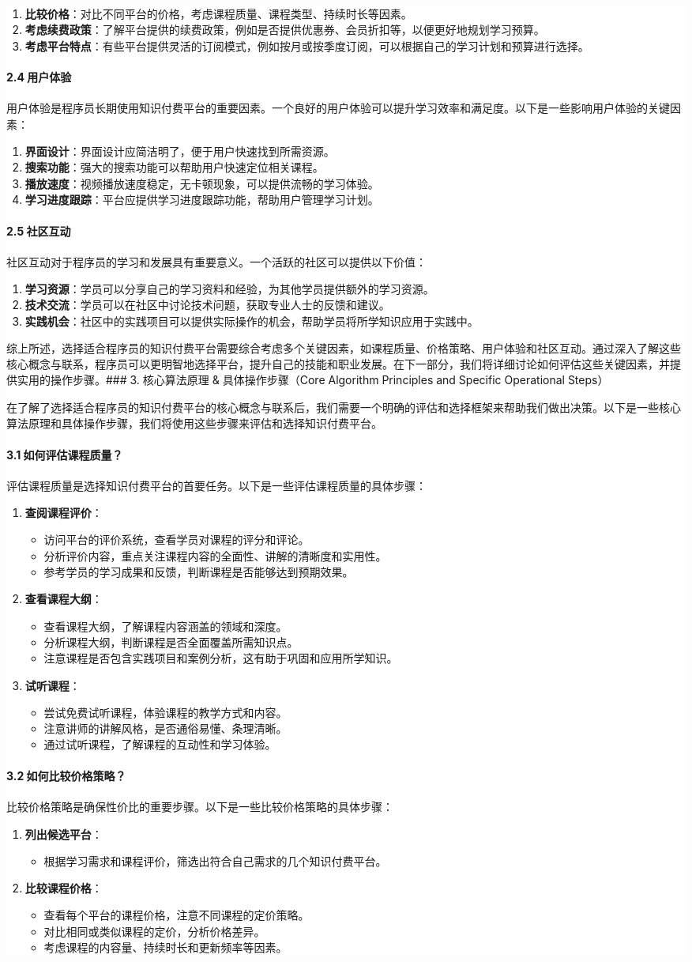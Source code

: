1. **比较价格**：对比不同平台的价格，考虑课程质量、课程类型、持续时长等因素。
2. **考虑续费政策**：了解平台提供的续费政策，例如是否提供优惠券、会员折扣等，以便更好地规划学习预算。
3. **考虑平台特点**：有些平台提供灵活的订阅模式，例如按月或按季度订阅，可以根据自己的学习计划和预算进行选择。

#### 2.4 用户体验

用户体验是程序员长期使用知识付费平台的重要因素。一个良好的用户体验可以提升学习效率和满足度。以下是一些影响用户体验的关键因素：

1. **界面设计**：界面设计应简洁明了，便于用户快速找到所需资源。
2. **搜索功能**：强大的搜索功能可以帮助用户快速定位相关课程。
3. **播放速度**：视频播放速度稳定，无卡顿现象，可以提供流畅的学习体验。
4. **学习进度跟踪**：平台应提供学习进度跟踪功能，帮助用户管理学习计划。

#### 2.5 社区互动

社区互动对于程序员的学习和发展具有重要意义。一个活跃的社区可以提供以下价值：

1. **学习资源**：学员可以分享自己的学习资料和经验，为其他学员提供额外的学习资源。
2. **技术交流**：学员可以在社区中讨论技术问题，获取专业人士的反馈和建议。
3. **实践机会**：社区中的实践项目可以提供实际操作的机会，帮助学员将所学知识应用于实践中。

综上所述，选择适合程序员的知识付费平台需要综合考虑多个关键因素，如课程质量、价格策略、用户体验和社区互动。通过深入了解这些核心概念与联系，程序员可以更明智地选择平台，提升自己的技能和职业发展。在下一部分，我们将详细讨论如何评估这些关键因素，并提供实用的操作步骤。### 3. 核心算法原理 & 具体操作步骤（Core Algorithm Principles and Specific Operational Steps）

在了解了选择适合程序员的知识付费平台的核心概念与联系后，我们需要一个明确的评估和选择框架来帮助我们做出决策。以下是一些核心算法原理和具体操作步骤，我们将使用这些步骤来评估和选择知识付费平台。

#### 3.1 如何评估课程质量？

评估课程质量是选择知识付费平台的首要任务。以下是一些评估课程质量的具体步骤：

1. **查阅课程评价**：
   - 访问平台的评价系统，查看学员对课程的评分和评论。
   - 分析评价内容，重点关注课程内容的全面性、讲解的清晰度和实用性。
   - 参考学员的学习成果和反馈，判断课程是否能够达到预期效果。

2. **查看课程大纲**：
   - 查看课程大纲，了解课程内容涵盖的领域和深度。
   - 分析课程大纲，判断课程是否全面覆盖所需知识点。
   - 注意课程是否包含实践项目和案例分析，这有助于巩固和应用所学知识。

3. **试听课程**：
   - 尝试免费试听课程，体验课程的教学方式和内容。
   - 注意讲师的讲解风格，是否通俗易懂、条理清晰。
   - 通过试听课程，了解课程的互动性和学习体验。

#### 3.2 如何比较价格策略？

比较价格策略是确保性价比的重要步骤。以下是一些比较价格策略的具体步骤：

1. **列出候选平台**：
   - 根据学习需求和课程评价，筛选出符合自己需求的几个知识付费平台。

2. **比较课程价格**：
   - 查看每个平台的课程价格，注意不同课程的定价策略。
   - 对比相同或类似课程的定价，分析价格差异。
   - 考虑课程的内容量、持续时长和更新频率等因素。
